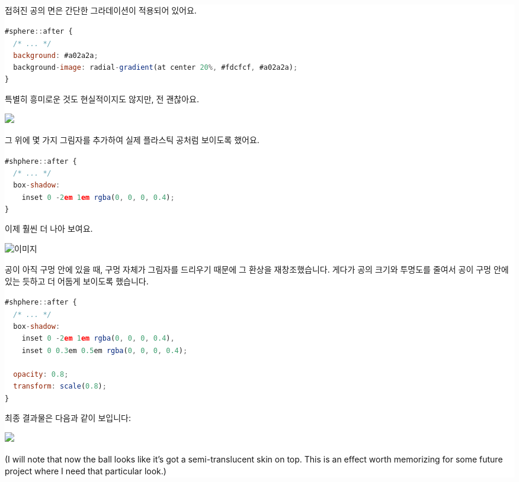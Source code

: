 <div class="content-ad"></div>

접혀진 공의 면은 간단한 그라데이션이 적용되어 있어요.

```js
#sphere::after {
  /* ... */
  background: #a02a2a;
  background-image: radial-gradient(at center 20%, #fdcfcf, #a02a2a);
}
```

특별히 흥미로운 것도 현실적이지도 않지만, 전 괜찮아요.

<img src="/assets/img/Ballthatpopsoutofthewall_3.png" />

<div class="content-ad"></div>

그 위에 몇 가지 그림자를 추가하여 실제 플라스틱 공처럼 보이도록 했어요.

```js
#shphere::after {
  /* ... */
  box-shadow:
    inset 0 -2em 1em rgba(0, 0, 0, 0.4);
}
```

이제 훨씬 더 나아 보여요.

![이미지](/assets/img/Ballthatpopsoutofthewall_4.png)

<div class="content-ad"></div>

공이 아직 구멍 안에 있을 때, 구멍 자체가 그림자를 드리우기 때문에 그 환상을 재창조했습니다. 게다가 공의 크기와 투명도를 줄여서 공이 구멍 안에 있는 듯하고 더 어둡게 보이도록 했습니다.

```js
#shphere::after {
  /* ... */
  box-shadow:
    inset 0 -2em 1em rgba(0, 0, 0, 0.4),
    inset 0 0.3em 0.5em rgba(0, 0, 0, 0.4);

  opacity: 0.8;
  transform: scale(0.8);
}
```

최종 결과물은 다음과 같이 보입니다:

<img src="/assets/img/Ballthatpopsoutofthewall_5.png" />

<div class="content-ad"></div>

(I will note that now the ball looks like it’s got a semi-translucent skin on top. This is an effect worth memorizing for some future project where I need that particular look.)

